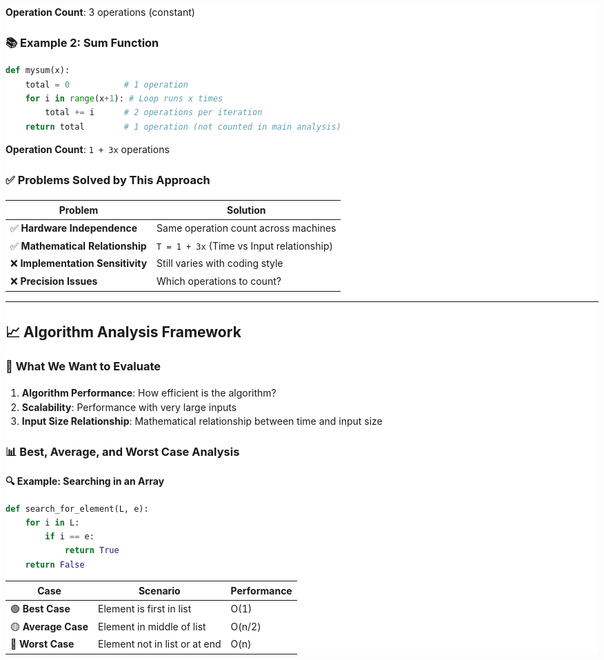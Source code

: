 **Operation Count**: 3 operations (constant)

### 📚 **Example 2: Sum Function**

```python
def mysum(x):
    total = 0           # 1 operation
    for i in range(x+1): # Loop runs x times
        total += i      # 2 operations per iteration
    return total        # 1 operation (not counted in main analysis)
```

**Operation Count**: `1 + 3x` operations

### ✅ **Problems Solved by This Approach**

| Problem | Solution |
|---------|----------|
| ✅ **Hardware Independence** | Same operation count across machines |
| ✅ **Mathematical Relationship** | `T = 1 + 3x` (Time vs Input relationship) |
| ❌ **Implementation Sensitivity** | Still varies with coding style |
| ❌ **Precision Issues** | Which operations to count? |

---

## 📈 **Algorithm Analysis Framework**

### 🎯 **What We Want to Evaluate**

1. **Algorithm Performance**: How efficient is the algorithm?
2. **Scalability**: Performance with very large inputs
3. **Input Size Relationship**: Mathematical relationship between time and input size

### 📊 **Best, Average, and Worst Case Analysis**

#### 🔍 **Example: Searching in an Array**

```python
def search_for_element(L, e):
    for i in L:
        if i == e:
            return True
    return False
```

| Case | Scenario | Performance |
|------|----------|------------|
| 🟢 **Best Case** | Element is first in list | O(1) |
| 🟡 **Average Case** | Element in middle of list | O(n/2) |
| 🔴 **Worst Case** | Element not in list or at end | O(n) |
